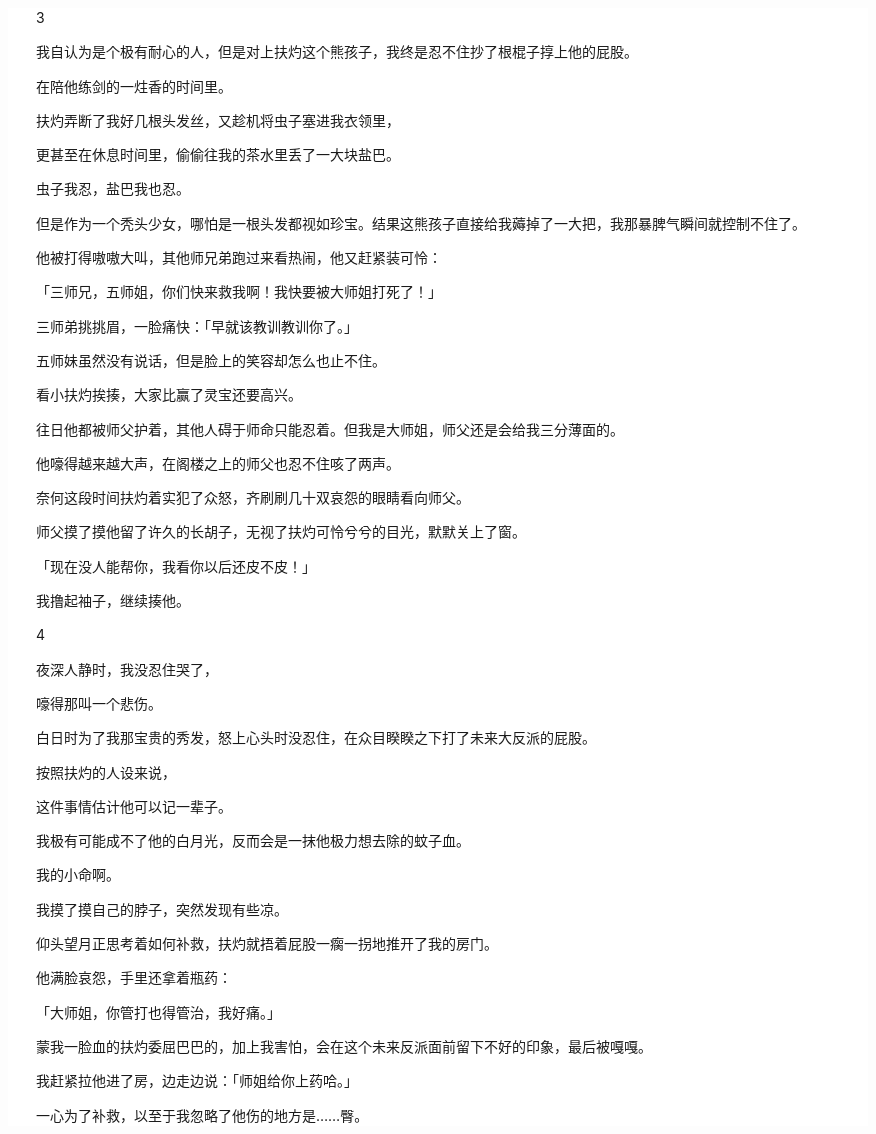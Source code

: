 &emsp;&emsp;3  
  
&emsp;&emsp;我自认为是个极有耐心的人，但是对上扶灼这个熊孩子，我终是忍不住抄了根棍子㨃上他的屁股。  
  
&emsp;&emsp;在陪他练剑的一炷香的时间里。  
  
&emsp;&emsp;扶灼弄断了我好几根头发丝，又趁机将虫子塞进我衣领里，  
  
&emsp;&emsp;更甚至在休息时间里，偷偷往我的茶水里丢了一大块盐巴。  
  
&emsp;&emsp;虫子我忍，盐巴我也忍。  
  
&emsp;&emsp;但是作为一个秃头少女，哪怕是一根头发都视如珍宝。结果这熊孩子直接给我薅掉了一大把，我那暴脾气瞬间就控制不住了。  
  
&emsp;&emsp;他被打得嗷嗷大叫，其他师兄弟跑过来看热闹，他又赶紧装可怜：  
  
&emsp;&emsp;「三师兄，五师姐，你们快来救我啊！我快要被大师姐打死了！」  
  
&emsp;&emsp;三师弟挑挑眉，一脸痛快：「早就该教训教训你了。」  
  
&emsp;&emsp;五师妹虽然没有说话，但是脸上的笑容却怎么也止不住。  
  
&emsp;&emsp;看小扶灼挨揍，大家比赢了灵宝还要高兴。  
  
&emsp;&emsp;往日他都被师父护着，其他人碍于师命只能忍着。但我是大师姐，师父还是会给我三分薄面的。  
  
&emsp;&emsp;他嚎得越来越大声，在阁楼之上的师父也忍不住咳了两声。  
  
&emsp;&emsp;奈何这段时间扶灼着实犯了众怒，齐刷刷几十双哀怨的眼睛看向师父。  
  
&emsp;&emsp;师父摸了摸他留了许久的长胡子，无视了扶灼可怜兮兮的目光，默默关上了窗。  
  
&emsp;&emsp;「现在没人能帮你，我看你以后还皮不皮！」  
  
&emsp;&emsp;我撸起袖子，继续揍他。  
  
&emsp;&emsp;4  
  
&emsp;&emsp;夜深人静时，我没忍住哭了，  
  
&emsp;&emsp;嚎得那叫一个悲伤。  
  
&emsp;&emsp;白日时为了我那宝贵的秀发，怒上心头时没忍住，在众目睽睽之下打了未来大反派的屁股。  
  
&emsp;&emsp;按照扶灼的人设来说，  
  
&emsp;&emsp;这件事情估计他可以记一辈子。  
  
&emsp;&emsp;我极有可能成不了他的白月光，反而会是一抹他极力想去除的蚊子血。  
  
&emsp;&emsp;我的小命啊。  
  
&emsp;&emsp;我摸了摸自己的脖子，突然发现有些凉。  
  
&emsp;&emsp;仰头望月正思考着如何补救，扶灼就捂着屁股一瘸一拐地推开了我的房门。  
  
&emsp;&emsp;他满脸哀怨，手里还拿着瓶药：  
  
&emsp;&emsp;「大师姐，你管打也得管治，我好痛。」  
  
&emsp;&emsp;蒙我一脸血的扶灼委屈巴巴的，加上我害怕，会在这个未来反派面前留下不好的印象，最后被嘎嘎。  
  
&emsp;&emsp;我赶紧拉他进了房，边走边说：「师姐给你上药哈。」  
  
&emsp;&emsp;一心为了补救，以至于我忽略了他伤的地方是……臀。  
  